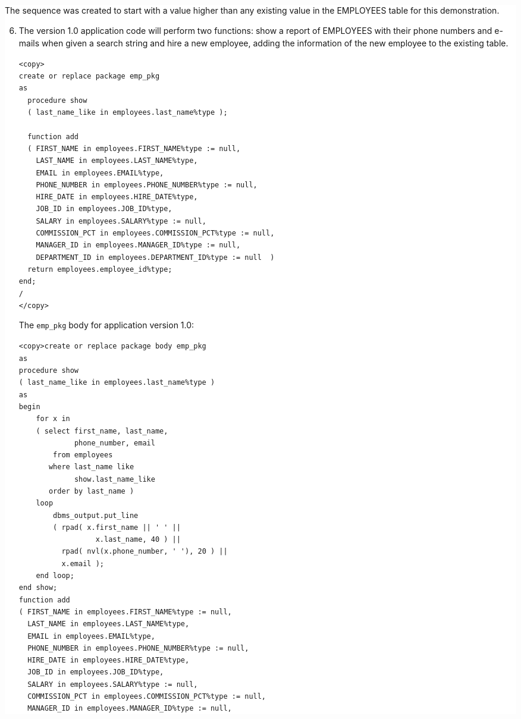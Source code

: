 The sequence was created to start with a value higher than any existing value in the EMPLOYEES table for this demonstration.

6. The version 1.0 application code will perform two functions: show a report of EMPLOYEES with their phone numbers and e-mails when given a search string and hire a new employee, adding the information of the new employee to the existing table. 

   ```
   <copy>
   create or replace package emp_pkg
   as
     procedure show
     ( last_name_like in employees.last_name%type );
   
     function add
     ( FIRST_NAME in employees.FIRST_NAME%type := null,
       LAST_NAME in employees.LAST_NAME%type,
       EMAIL in employees.EMAIL%type,
       PHONE_NUMBER in employees.PHONE_NUMBER%type := null,
       HIRE_DATE in employees.HIRE_DATE%type,
       JOB_ID in employees.JOB_ID%type,
       SALARY in employees.SALARY%type := null,
       COMMISSION_PCT in employees.COMMISSION_PCT%type := null,
       MANAGER_ID in employees.MANAGER_ID%type := null,
       DEPARTMENT_ID in employees.DEPARTMENT_ID%type := null  )
     return employees.employee_id%type;
   end;
   /
   </copy>
   ```

   

   The `emp_pkg` body for application version 1.0:

   ```
   <copy>create or replace package body emp_pkg
   as
   procedure show
   ( last_name_like in employees.last_name%type )
   as
   begin
       for x in
       ( select first_name, last_name,
                phone_number, email
           from employees
          where last_name like
                show.last_name_like
          order by last_name )
       loop
           dbms_output.put_line
           ( rpad( x.first_name || ' ' ||
                     x.last_name, 40 ) ||
             rpad( nvl(x.phone_number, ' '), 20 ) ||
             x.email );
       end loop;
   end show;
   function add
   ( FIRST_NAME in employees.FIRST_NAME%type := null,
     LAST_NAME in employees.LAST_NAME%type,
     EMAIL in employees.EMAIL%type,
     PHONE_NUMBER in employees.PHONE_NUMBER%type := null,
     HIRE_DATE in employees.HIRE_DATE%type,
     JOB_ID in employees.JOB_ID%type,
     SALARY in employees.SALARY%type := null,
     COMMISSION_PCT in employees.COMMISSION_PCT%type := null,
     MANAGER_ID in employees.MANAGER_ID%type := null,
   ```